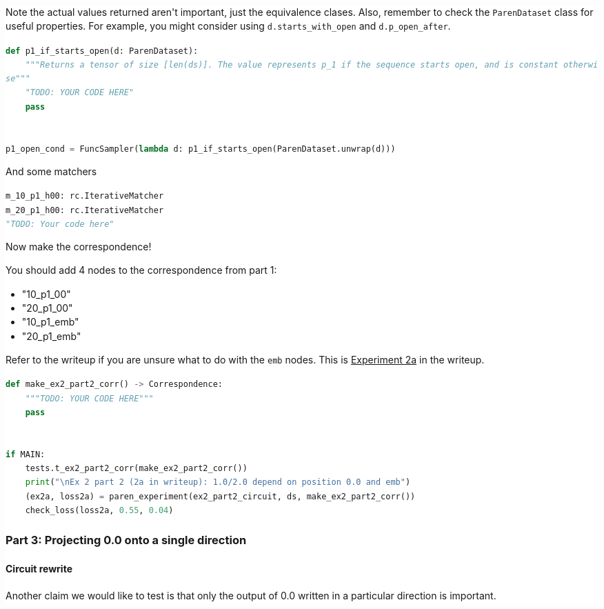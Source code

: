Note the actual values returned aren't important, just the equivalence clases. Also, remember to check the `ParenDataset` class for useful properties. For example, you might consider using `d.starts_with_open` and `d.p_open_after`.


```python
def p1_if_starts_open(d: ParenDataset):
    """Returns a tensor of size [len(ds)]. The value represents p_1 if the sequence starts open, and is constant otherwise"""
    "TODO: YOUR CODE HERE"
    pass


p1_open_cond = FuncSampler(lambda d: p1_if_starts_open(ParenDataset.unwrap(d)))

```
And some matchers


```python
m_10_p1_h00: rc.IterativeMatcher
m_20_p1_h00: rc.IterativeMatcher
"TODO: Your code here"

```

Now make the correspondence!

You should add 4 nodes to the correspondence from part 1:
 - "10_p1_00"
 - "20_p1_00"
 - "10_p1_emb"
 - "20_p1_emb"

Refer to the writeup if you are unsure what to do with the `emb` nodes. This is [Experiment 2a](https://www.lesswrong.com/s/h95ayYYwMebGEYN5y/p/kjudfaQazMmC74SbF#2a__Dependency_on_0_0) in the writeup.


```python
def make_ex2_part2_corr() -> Correspondence:
    """TODO: YOUR CODE HERE"""
    pass


if MAIN:
    tests.t_ex2_part2_corr(make_ex2_part2_corr())
    print("\nEx 2 part 2 (2a in writeup): 1.0/2.0 depend on position 0.0 and emb")
    (ex2a, loss2a) = paren_experiment(ex2_part2_circuit, ds, make_ex2_part2_corr())
    check_loss(loss2a, 0.55, 0.04)

```

### Part 3: Projecting 0.0 onto a single direction
#### Circuit rewrite
Another claim we would like to test is that only the output of 0.0 written in a particular direction is important.
